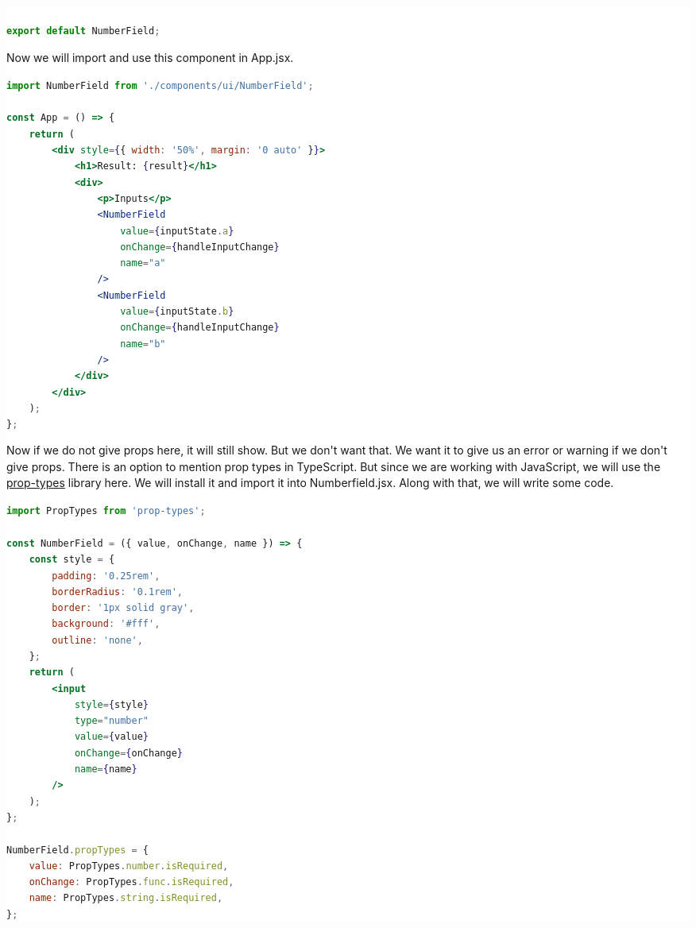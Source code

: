 ```jsx

export default NumberField;
```

Now we will import and use this component in App.jsx.

```jsx
import NumberField from './components/ui/NumberField';

const App = () => {
    return (
        <div style={{ width: '50%', margin: '0 auto' }}>
            <h1>Result: {result}</h1>
            <div>
                <p>Inputs</p>
                <NumberField
                    value={inputState.a}
                    onChange={handleInputChange}
                    name="a"
                />
                <NumberField
                    value={inputState.b}
                    onChange={handleInputChange}
                    name="b"
                />
            </div>
        </div>
    );
};
```

Now if we do not give props here, it will still show. But we don't want that. We want it to give us an error or warning if we don't give props. There is an option to mention prop types in TypeScript. But since we are working with JavaScript, we will use the [prop-types](https://www.npmjs.com/package/prop-types) library here. We will install it and import it into Numberfield.jsx. Along with that, we will write some code.

```jsx
import PropTypes from 'prop-types';

const NumberField = ({ value, onChange, name }) => {
    const style = {
        padding: '0.25rem',
        borderRadius: '0.1rem',
        border: '1px solid gray',
        background: '#fff',
        outline: 'none',
    };
    return (
        <input
            style={style}
            type="number"
            value={value}
            onChange={onChange}
            name={name}
        />
    );
};

NumberField.propTypes = {
    value: PropTypes.number.isRequired,
    onChange: PropTypes.func.isRequired,
    name: PropTypes.string.isRequired,
};

```